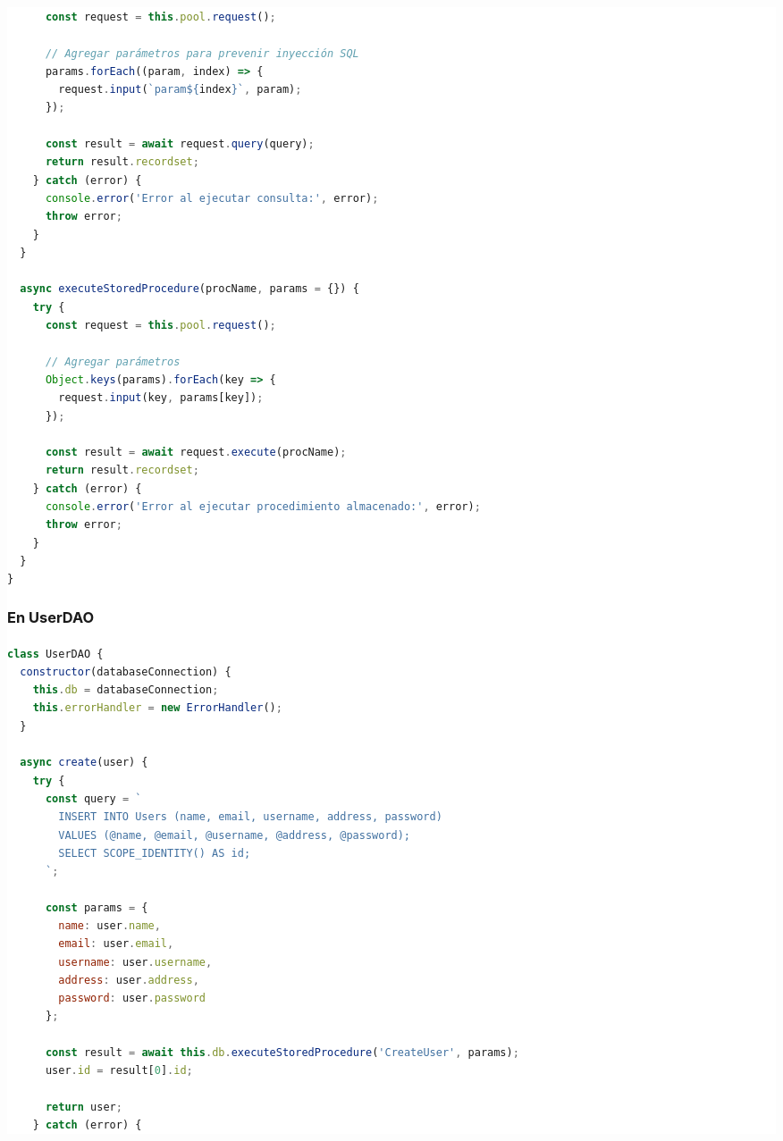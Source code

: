 ```javascript
      const request = this.pool.request();
      
      // Agregar parámetros para prevenir inyección SQL
      params.forEach((param, index) => {
        request.input(`param${index}`, param);
      });
      
      const result = await request.query(query);
      return result.recordset;
    } catch (error) {
      console.error('Error al ejecutar consulta:', error);
      throw error;
    }
  }
  
  async executeStoredProcedure(procName, params = {}) {
    try {
      const request = this.pool.request();
      
      // Agregar parámetros
      Object.keys(params).forEach(key => {
        request.input(key, params[key]);
      });
      
      const result = await request.execute(procName);
      return result.recordset;
    } catch (error) {
      console.error('Error al ejecutar procedimiento almacenado:', error);
      throw error;
    }
  }
}
```

### En UserDAO
```javascript
class UserDAO {
  constructor(databaseConnection) {
    this.db = databaseConnection;
    this.errorHandler = new ErrorHandler();
  }
  
  async create(user) {
    try {
      const query = `
        INSERT INTO Users (name, email, username, address, password)
        VALUES (@name, @email, @username, @address, @password);
        SELECT SCOPE_IDENTITY() AS id;
      `;
      
      const params = {
        name: user.name,
        email: user.email,
        username: user.username,
        address: user.address,
        password: user.password
      };
      
      const result = await this.db.executeStoredProcedure('CreateUser', params);
      user.id = result[0].id;
      
      return user;
    } catch (error) {
```
